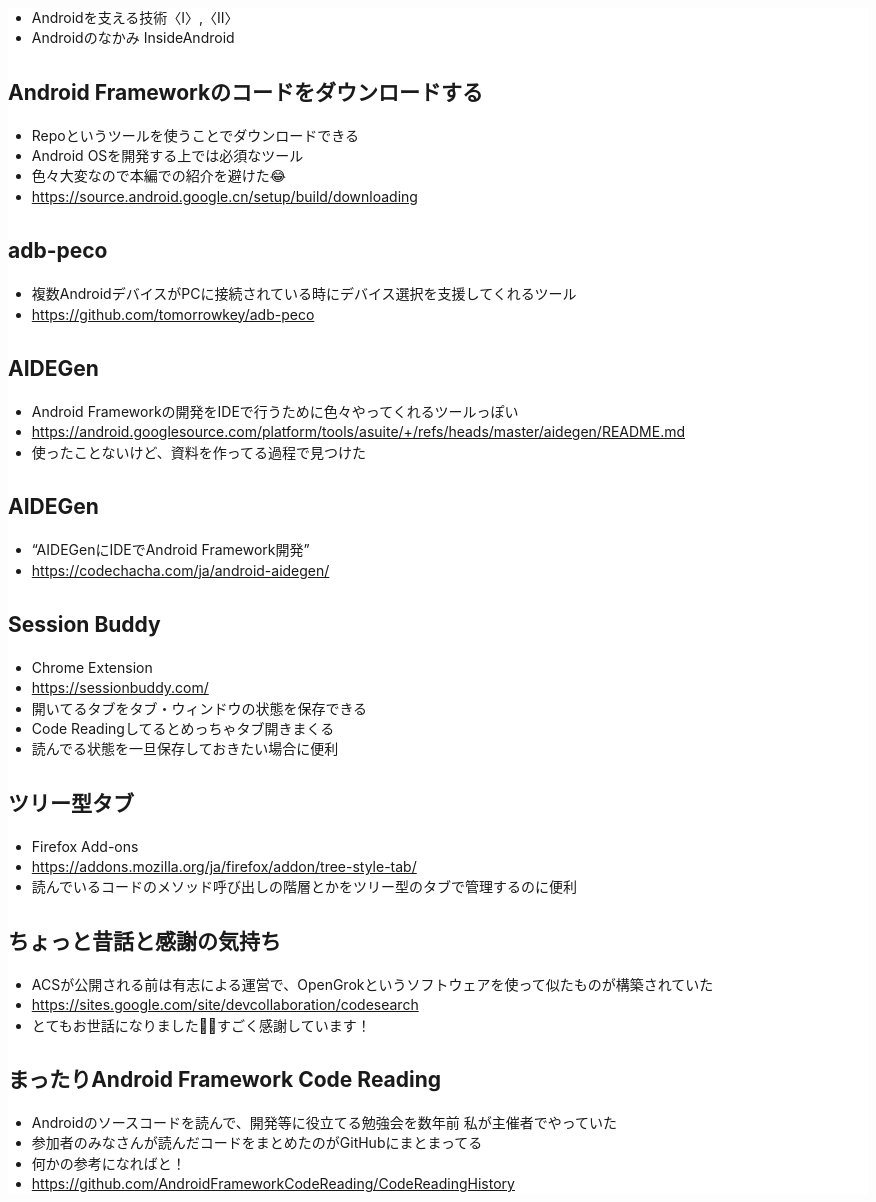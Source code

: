 - Androidを支える技術〈Ⅰ〉,〈Ⅱ〉
- Androidのなかみ InsideAndroid


## Android Frameworkのコードをダウンロードする

- Repoというツールを使うことでダウンロードできる
- Android OSを開発する上では必須なツール
- 色々大変なので本編での紹介を避けた😂
- https://source.android.google.cn/setup/build/downloading


## adb-peco

- 複数AndroidデバイスがPCに接続されている時にデバイス選択を支援してくれるツール
- https://github.com/tomorrowkey/adb-peco


## AIDEGen

- Android Frameworkの開発をIDEで行うために色々やってくれるツールっぽい
- https://android.googlesource.com/platform/tools/asuite/+/refs/heads/master/aidegen/README.md
- 使ったことないけど、資料を作ってる過程で見つけた


## AIDEGen

- “AIDEGenにIDEでAndroid Framework開発”
- https://codechacha.com/ja/android-aidegen/


## Session Buddy

- Chrome Extension
- https://sessionbuddy.com/
- 開いてるタブをタブ・ウィンドウの状態を保存できる
- Code Readingしてるとめっちゃタブ開きまくる
- 読んでる状態を一旦保存しておきたい場合に便利


## ツリー型タブ

- Firefox Add-ons
- https://addons.mozilla.org/ja/firefox/addon/tree-style-tab/
- 読んでいるコードのメソッド呼び出しの階層とかをツリー型のタブで管理するのに便利


## ちょっと昔話と感謝の気持ち

- ACSが公開される前は有志による運営で、OpenGrokというソフトウェアを使って似たものが構築されていた
- https://sites.google.com/site/devcollaboration/codesearch
- とてもお世話になりました🙏🏻すごく感謝しています！


## まったりAndroid Framework Code Reading

- Androidのソースコードを読んで、開発等に役立てる勉強会を数年前 私が主催者でやっていた
- 参加者のみなさんが読んだコードをまとめたのがGitHubにまとまってる
- 何かの参考になればと！
- https://github.com/AndroidFrameworkCodeReading/CodeReadingHistory